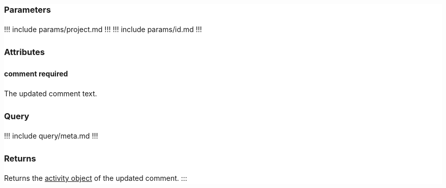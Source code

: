 ### Parameters

<def-list>

!!! include params/project.md !!!
!!! include params/id.md !!!

</def-list>

### Attributes

<def-list>

#### comment <def-type alert>required</def-type>
The updated comment text.

</def-list>

### Query

<def-list>

!!! include query/meta.md !!!

</def-list>

### Returns

Returns the [activity object](#the-activity-object) of the updated comment.
:::

<template slot="right">
<div class="sticky">
<info-box title="Endpoint">

```endpoints
 PATCH /:project/activity/comment/:id
```

</info-box>

<info-box title="Request body">

```json
{
  "comment": "My updated comment"
}
```
</info-box>

<info-box title="Response">

```json
{
  "data": {
    "id": 23,
    "action": "comment",
    "action_by": 1,
    "action_on": "2020-01-10T20:37:01+00:00",
    "ip": "172.18.0.6",
    "user_agent": "Paw\/3.1.10 (Macintosh; OS X\/10.15.2) GCDHTTPRequest",
    "collection": "many",
    "item": "1",
    "edited_on": "2020-01-10T20:37:17+00:00",
    "comment": "My updated comment",
    "comment_deleted_on": null
  }
}
```
</info-box>
</div>